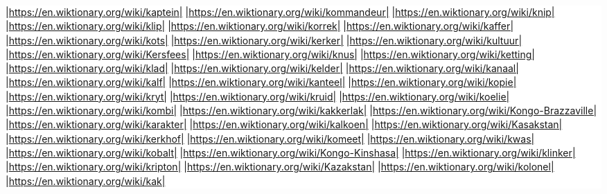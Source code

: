 |https://en.wiktionary.org/wiki/kaptein|
|https://en.wiktionary.org/wiki/kommandeur|
|https://en.wiktionary.org/wiki/knip|
|https://en.wiktionary.org/wiki/klip|
|https://en.wiktionary.org/wiki/korrek|
|https://en.wiktionary.org/wiki/kaffer|
|https://en.wiktionary.org/wiki/kots|
|https://en.wiktionary.org/wiki/kerker|
|https://en.wiktionary.org/wiki/kultuur|
|https://en.wiktionary.org/wiki/Kersfees|
|https://en.wiktionary.org/wiki/knus|
|https://en.wiktionary.org/wiki/ketting|
|https://en.wiktionary.org/wiki/klad|
|https://en.wiktionary.org/wiki/kelder|
|https://en.wiktionary.org/wiki/kanaal|
|https://en.wiktionary.org/wiki/kalf|
|https://en.wiktionary.org/wiki/kanteel|
|https://en.wiktionary.org/wiki/kopie|
|https://en.wiktionary.org/wiki/kryt|
|https://en.wiktionary.org/wiki/kruid|
|https://en.wiktionary.org/wiki/koelie|
|https://en.wiktionary.org/wiki/kombi|
|https://en.wiktionary.org/wiki/kakkerlak|
|https://en.wiktionary.org/wiki/Kongo-Brazzaville|
|https://en.wiktionary.org/wiki/karakter|
|https://en.wiktionary.org/wiki/kalkoen|
|https://en.wiktionary.org/wiki/Kasakstan|
|https://en.wiktionary.org/wiki/kerkhof|
|https://en.wiktionary.org/wiki/komeet|
|https://en.wiktionary.org/wiki/kwas|
|https://en.wiktionary.org/wiki/kobalt|
|https://en.wiktionary.org/wiki/Kongo-Kinshasa|
|https://en.wiktionary.org/wiki/klinker|
|https://en.wiktionary.org/wiki/kripton|
|https://en.wiktionary.org/wiki/Kazakstan|
|https://en.wiktionary.org/wiki/kolonel|
|https://en.wiktionary.org/wiki/kak|